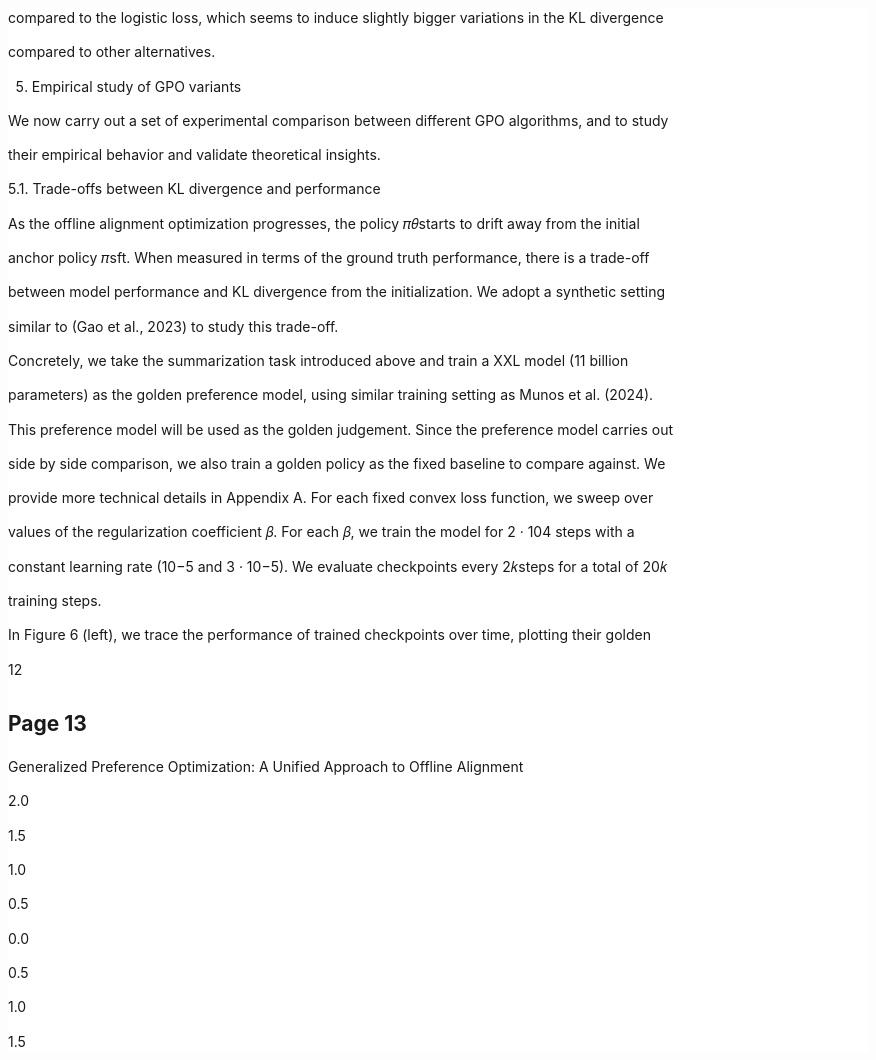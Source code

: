 compared to the logistic loss, which seems to induce slightly bigger variations in the KL divergence

compared to other alternatives.

5. Empirical study of GPO variants

We now carry out a set of experimental comparison between different GPO algorithms, and to study

their empirical behavior and validate theoretical insights.

5.1. Trade-offs between KL divergence and performance

As the offline alignment optimization progresses, the policy 𝜋𝜃starts to drift away from the initial

anchor policy 𝜋sft. When measured in terms of the ground truth performance, there is a trade-off

between model performance and KL divergence from the initialization. We adopt a synthetic setting

similar to (Gao et al., 2023) to study this trade-off.

Concretely, we take the summarization task introduced above and train a XXL model (11 billion

parameters) as the golden preference model, using similar training setting as Munos et al. (2024).

This preference model will be used as the golden judgement. Since the preference model carries out

side by side comparison, we also train a golden policy as the fixed baseline to compare against. We

provide more technical details in Appendix A. For each fixed convex loss function, we sweep over

values of the regularization coefficient 𝛽. For each 𝛽, we train the model for 2 · 104 steps with a

constant learning rate (10−5 and 3 · 10−5). We evaluate checkpoints every 2𝑘steps for a total of 20𝑘

training steps.

In Figure 6 (left), we trace the performance of trained checkpoints over time, plotting their golden

12

## Page 13

Generalized Preference Optimization: A Unified Approach to Offline Alignment

2.0

1.5

1.0

0.5

0.0

0.5

1.0

1.5
